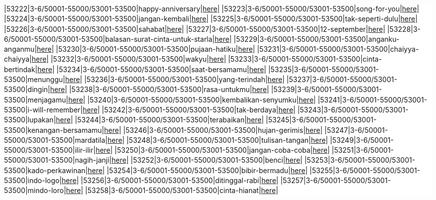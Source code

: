 |53222|3-6/50001-55000/53001-53500|happy-anniversary|[here](https://cdn.jsdelivr.net/gh/guitarchord/cc3-6/50001-55000/53001-53500/happy-anniversary.webp)|
|53223|3-6/50001-55000/53001-53500|song-for-you|[here](https://cdn.jsdelivr.net/gh/guitarchord/cc3-6/50001-55000/53001-53500/song-for-you.webp)|
|53224|3-6/50001-55000/53001-53500|jangan-kembali|[here](https://cdn.jsdelivr.net/gh/guitarchord/cc3-6/50001-55000/53001-53500/jangan-kembali.webp)|
|53225|3-6/50001-55000/53001-53500|tak-seperti-dulu|[here](https://cdn.jsdelivr.net/gh/guitarchord/cc3-6/50001-55000/53001-53500/tak-seperti-dulu.webp)|
|53226|3-6/50001-55000/53001-53500|sahabat|[here](https://cdn.jsdelivr.net/gh/guitarchord/cc3-6/50001-55000/53001-53500/sahabat.webp)|
|53227|3-6/50001-55000/53001-53500|12-september|[here](https://cdn.jsdelivr.net/gh/guitarchord/cc3-6/50001-55000/53001-53500/12-september.webp)|
|53228|3-6/50001-55000/53001-53500|balasan-surat-cinta-untuk-starla|[here](https://cdn.jsdelivr.net/gh/guitarchord/cc3-6/50001-55000/53001-53500/balasan-surat-cinta-untuk-starla.webp)|
|53229|3-6/50001-55000/53001-53500|anganku-anganmu|[here](https://cdn.jsdelivr.net/gh/guitarchord/cc3-6/50001-55000/53001-53500/anganku-anganmu.webp)|
|53230|3-6/50001-55000/53001-53500|pujaan-hatiku|[here](https://cdn.jsdelivr.net/gh/guitarchord/cc3-6/50001-55000/53001-53500/pujaan-hatiku.webp)|
|53231|3-6/50001-55000/53001-53500|chaiyya-chaiyya|[here](https://cdn.jsdelivr.net/gh/guitarchord/cc3-6/50001-55000/53001-53500/chaiyya-chaiyya.webp)|
|53232|3-6/50001-55000/53001-53500|wakyu|[here](https://cdn.jsdelivr.net/gh/guitarchord/cc3-6/50001-55000/53001-53500/wakyu.webp)|
|53233|3-6/50001-55000/53001-53500|cinta-bertindak|[here](https://cdn.jsdelivr.net/gh/guitarchord/cc3-6/50001-55000/53001-53500/cinta-bertindak.webp)|
|53234|3-6/50001-55000/53001-53500|saat-bersamamu|[here](https://cdn.jsdelivr.net/gh/guitarchord/cc3-6/50001-55000/53001-53500/saat-bersamamu.webp)|
|53235|3-6/50001-55000/53001-53500|menunggu|[here](https://cdn.jsdelivr.net/gh/guitarchord/cc3-6/50001-55000/53001-53500/menunggu.webp)|
|53236|3-6/50001-55000/53001-53500|yang-terindah|[here](https://cdn.jsdelivr.net/gh/guitarchord/cc3-6/50001-55000/53001-53500/yang-terindah.webp)|
|53237|3-6/50001-55000/53001-53500|dingin|[here](https://cdn.jsdelivr.net/gh/guitarchord/cc3-6/50001-55000/53001-53500/dingin.webp)|
|53238|3-6/50001-55000/53001-53500|rasa-untukmu|[here](https://cdn.jsdelivr.net/gh/guitarchord/cc3-6/50001-55000/53001-53500/rasa-untukmu.webp)|
|53239|3-6/50001-55000/53001-53500|menjagamu|[here](https://cdn.jsdelivr.net/gh/guitarchord/cc3-6/50001-55000/53001-53500/menjagamu.webp)|
|53240|3-6/50001-55000/53001-53500|kembalikan-senyumku|[here](https://cdn.jsdelivr.net/gh/guitarchord/cc3-6/50001-55000/53001-53500/kembalikan-senyumku.webp)|
|53241|3-6/50001-55000/53001-53500|i-will-remember|[here](https://cdn.jsdelivr.net/gh/guitarchord/cc3-6/50001-55000/53001-53500/i-will-remember.webp)|
|53242|3-6/50001-55000/53001-53500|tak-berdaya|[here](https://cdn.jsdelivr.net/gh/guitarchord/cc3-6/50001-55000/53001-53500/tak-berdaya.webp)|
|53243|3-6/50001-55000/53001-53500|lupakan|[here](https://cdn.jsdelivr.net/gh/guitarchord/cc3-6/50001-55000/53001-53500/lupakan.webp)|
|53244|3-6/50001-55000/53001-53500|terabaikan|[here](https://cdn.jsdelivr.net/gh/guitarchord/cc3-6/50001-55000/53001-53500/terabaikan.webp)|
|53245|3-6/50001-55000/53001-53500|kenangan-bersamamu|[here](https://cdn.jsdelivr.net/gh/guitarchord/cc3-6/50001-55000/53001-53500/kenangan-bersamamu.webp)|
|53246|3-6/50001-55000/53001-53500|hujan-gerimis|[here](https://cdn.jsdelivr.net/gh/guitarchord/cc3-6/50001-55000/53001-53500/hujan-gerimis.webp)|
|53247|3-6/50001-55000/53001-53500|mardatila|[here](https://cdn.jsdelivr.net/gh/guitarchord/cc3-6/50001-55000/53001-53500/mardatila.webp)|
|53248|3-6/50001-55000/53001-53500|tulisan-tangan|[here](https://cdn.jsdelivr.net/gh/guitarchord/cc3-6/50001-55000/53001-53500/tulisan-tangan.webp)|
|53249|3-6/50001-55000/53001-53500|ilir-ilir|[here](https://cdn.jsdelivr.net/gh/guitarchord/cc3-6/50001-55000/53001-53500/ilir-ilir.webp)|
|53250|3-6/50001-55000/53001-53500|jangan-coba-coba|[here](https://cdn.jsdelivr.net/gh/guitarchord/cc3-6/50001-55000/53001-53500/jangan-coba-coba.webp)|
|53251|3-6/50001-55000/53001-53500|nagih-janji|[here](https://cdn.jsdelivr.net/gh/guitarchord/cc3-6/50001-55000/53001-53500/nagih-janji.webp)|
|53252|3-6/50001-55000/53001-53500|benci|[here](https://cdn.jsdelivr.net/gh/guitarchord/cc3-6/50001-55000/53001-53500/benci.webp)|
|53253|3-6/50001-55000/53001-53500|kado-perkawinan|[here](https://cdn.jsdelivr.net/gh/guitarchord/cc3-6/50001-55000/53001-53500/kado-perkawinan.webp)|
|53254|3-6/50001-55000/53001-53500|bibir-bermadu|[here](https://cdn.jsdelivr.net/gh/guitarchord/cc3-6/50001-55000/53001-53500/bibir-bermadu.webp)|
|53255|3-6/50001-55000/53001-53500|indo-logo|[here](https://cdn.jsdelivr.net/gh/guitarchord/cc3-6/50001-55000/53001-53500/indo-logo.webp)|
|53256|3-6/50001-55000/53001-53500|ditinggal-rabi|[here](https://cdn.jsdelivr.net/gh/guitarchord/cc3-6/50001-55000/53001-53500/ditinggal-rabi.webp)|
|53257|3-6/50001-55000/53001-53500|mindo-loro|[here](https://cdn.jsdelivr.net/gh/guitarchord/cc3-6/50001-55000/53001-53500/mindo-loro.webp)|
|53258|3-6/50001-55000/53001-53500|cinta-hianat|[here](https://cdn.jsdelivr.net/gh/guitarchord/cc3-6/50001-55000/53001-53500/cinta-hianat.webp)|